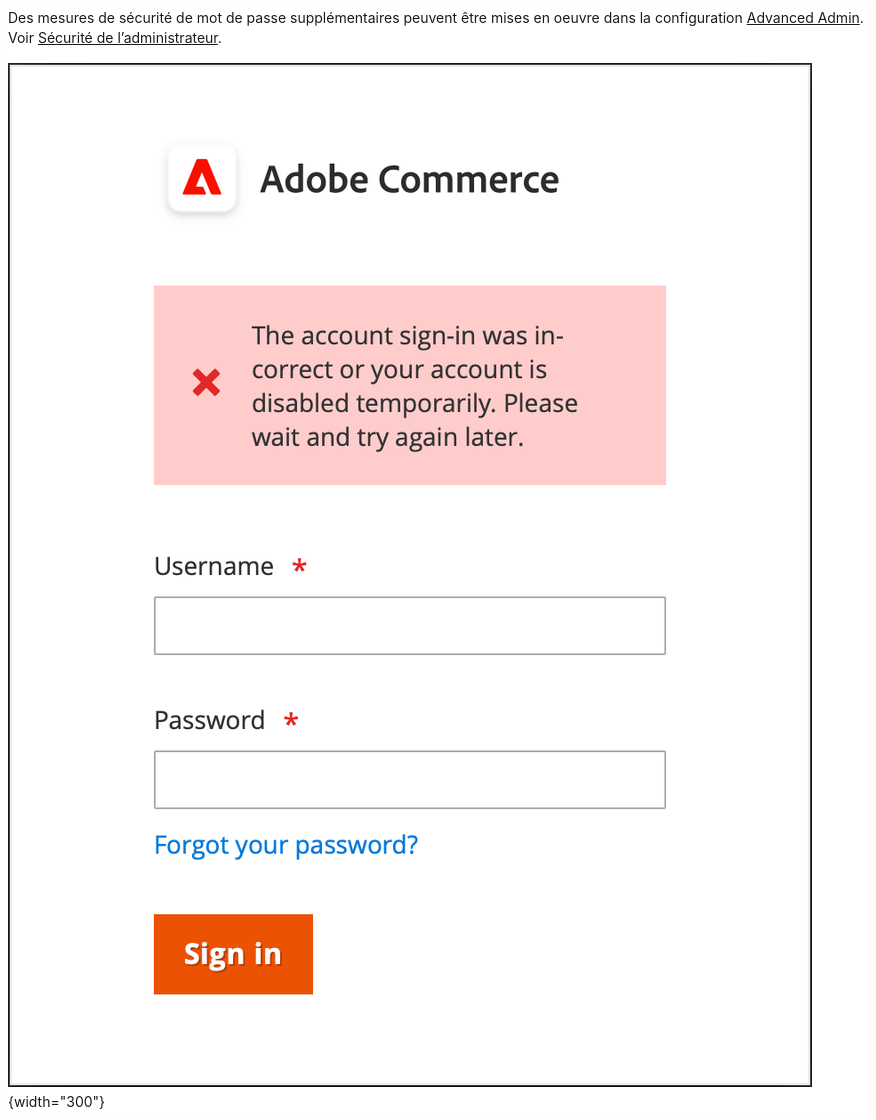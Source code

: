 Des mesures de sécurité de mot de passe supplémentaires peuvent être mises en oeuvre dans la configuration [Advanced Admin](../configuration-reference/advanced/admin.md#security). Voir [Sécurité de l’administrateur](security-admin.md).

![Alerte d’écran de connexion - le compte est temporairement désactivé](./assets/admin-login-locked-out-message.png){width="300"}
